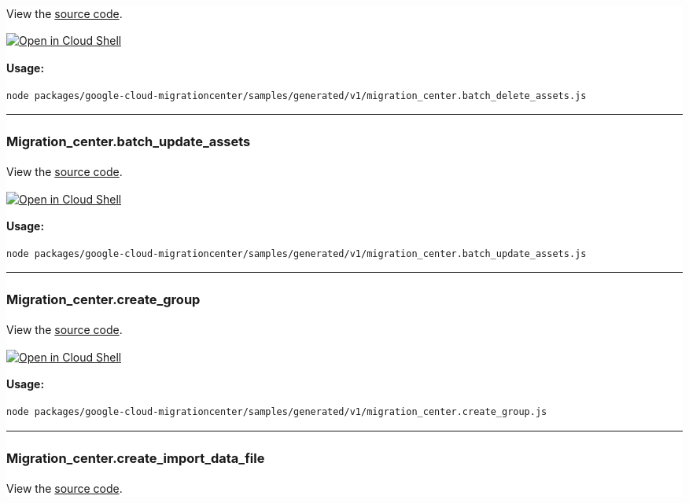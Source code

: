 View the [source code](https://github.com/googleapis/google-cloud-node/blob/master/packages/google-cloud-migrationcenter/samples/generated/v1/migration_center.batch_delete_assets.js).

[![Open in Cloud Shell][shell_img]](https://console.cloud.google.com/cloudshell/open?git_repo=https://github.com/googleapis/google-cloud-node&page=editor&open_in_editor=packages/google-cloud-migrationcenter/samples/generated/v1/migration_center.batch_delete_assets.js,samples/README.md)

__Usage:__


`node packages/google-cloud-migrationcenter/samples/generated/v1/migration_center.batch_delete_assets.js`


-----




### Migration_center.batch_update_assets

View the [source code](https://github.com/googleapis/google-cloud-node/blob/master/packages/google-cloud-migrationcenter/samples/generated/v1/migration_center.batch_update_assets.js).

[![Open in Cloud Shell][shell_img]](https://console.cloud.google.com/cloudshell/open?git_repo=https://github.com/googleapis/google-cloud-node&page=editor&open_in_editor=packages/google-cloud-migrationcenter/samples/generated/v1/migration_center.batch_update_assets.js,samples/README.md)

__Usage:__


`node packages/google-cloud-migrationcenter/samples/generated/v1/migration_center.batch_update_assets.js`


-----




### Migration_center.create_group

View the [source code](https://github.com/googleapis/google-cloud-node/blob/master/packages/google-cloud-migrationcenter/samples/generated/v1/migration_center.create_group.js).

[![Open in Cloud Shell][shell_img]](https://console.cloud.google.com/cloudshell/open?git_repo=https://github.com/googleapis/google-cloud-node&page=editor&open_in_editor=packages/google-cloud-migrationcenter/samples/generated/v1/migration_center.create_group.js,samples/README.md)

__Usage:__


`node packages/google-cloud-migrationcenter/samples/generated/v1/migration_center.create_group.js`


-----




### Migration_center.create_import_data_file

View the [source code](https://github.com/googleapis/google-cloud-node/blob/master/packages/google-cloud-migrationcenter/samples/generated/v1/migration_center.create_import_data_file.js).


[//]: # "This README.md file is auto-generated, all changes to this file will be lost."
[//]: # "To regenerate it, use `python -m synthtool`."
[shell_img]: https://gstatic.com/cloudssh/images/open-btn.png
[shell_link]: https://console.cloud.google.com/cloudshell/open?git_repo=https://github.com/googleapis/google-cloud-node&page=editor&open_in_editor=samples/README.md
[product-docs]: https://cloud.google.com/migration-center/docs/migration-center-overview